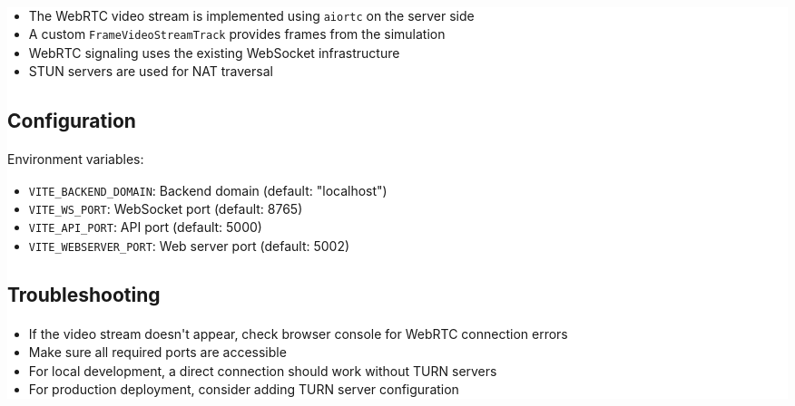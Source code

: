 - The WebRTC video stream is implemented using `aiortc` on the server side
- A custom `FrameVideoStreamTrack` provides frames from the simulation
- WebRTC signaling uses the existing WebSocket infrastructure
- STUN servers are used for NAT traversal

## Configuration

Environment variables:
- `VITE_BACKEND_DOMAIN`: Backend domain (default: "localhost")
- `VITE_WS_PORT`: WebSocket port (default: 8765)
- `VITE_API_PORT`: API port (default: 5000)
- `VITE_WEBSERVER_PORT`: Web server port (default: 5002)

## Troubleshooting

- If the video stream doesn't appear, check browser console for WebRTC connection errors
- Make sure all required ports are accessible
- For local development, a direct connection should work without TURN servers
- For production deployment, consider adding TURN server configuration


